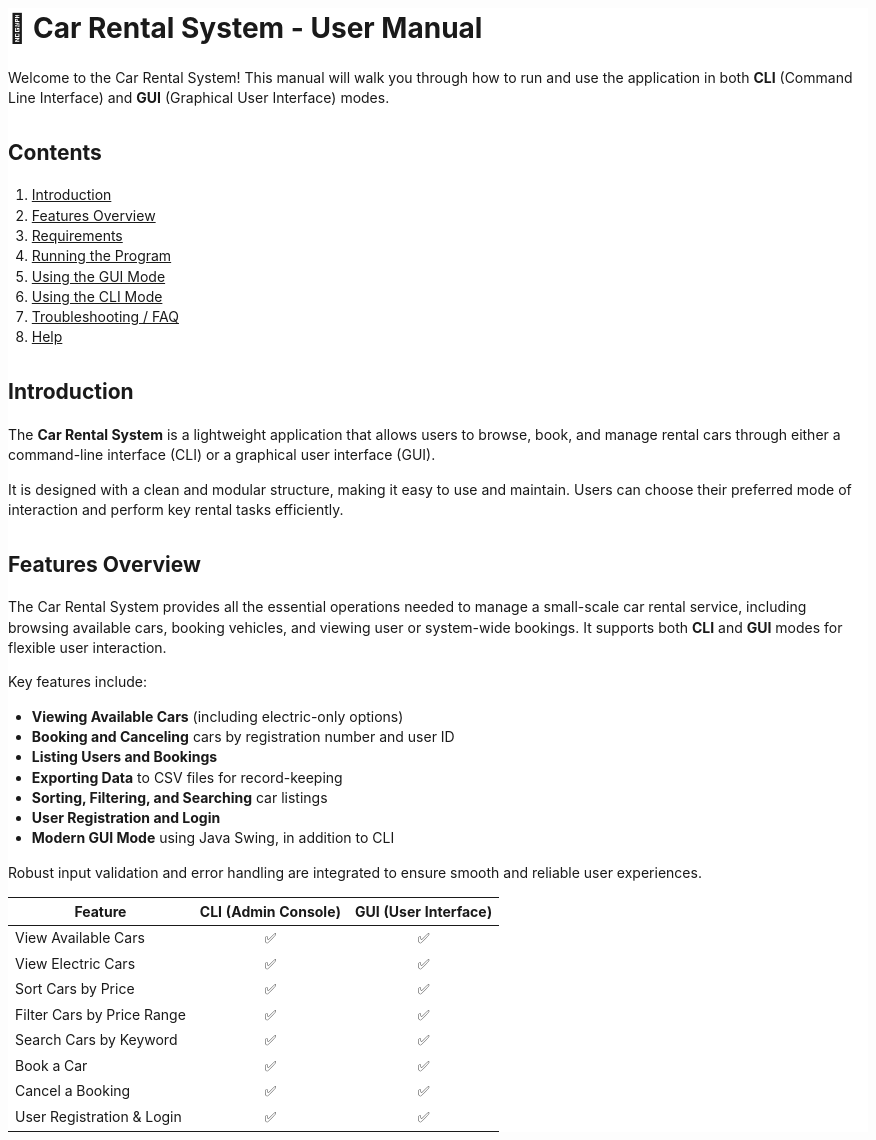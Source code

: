 # 🚗 Car Rental System - User Manual

Welcome to the Car Rental System! This manual will walk you through how to run and use the application in both **CLI** (Command Line Interface) and **GUI** (Graphical User Interface) modes.





## Contents

1. [Introduction](#introduction)
2. [Features Overview](#features-overview)
3. [Requirements](#requirements)
4. [Running the Program](#running-the-program)
5. [Using the GUI Mode](#using-the-gui-mode)
6. [Using the CLI Mode](#using-the-cli-mode)
7. [Troubleshooting / FAQ](#troubleshooting--faq)
8. [Help](#help)





## Introduction

The **Car Rental System** is a lightweight application that allows users to browse, book, and manage rental cars through either a command-line interface (CLI) or a graphical user interface (GUI). 

It is designed with a clean and modular structure, making it easy to use and maintain. Users can choose their preferred mode of interaction and perform key rental tasks efficiently.



## Features Overview

The Car Rental System provides all the essential operations needed to manage a small-scale car rental service, including browsing available cars, booking vehicles, and viewing user or system-wide bookings. It supports both **CLI** and **GUI** modes for flexible user interaction.

Key features include:

- **Viewing Available Cars** (including electric-only options)
- **Booking and Canceling** cars by registration number and user ID
- **Listing Users and Bookings**
- **Exporting Data** to CSV files for record-keeping
- **Sorting, Filtering, and Searching** car listings
- **User Registration and Login**
- **Modern GUI Mode** using Java Swing, in addition to CLI

Robust input validation and error handling are integrated to ensure smooth and reliable user experiences.

| **Feature**                      | **CLI (Admin Console)** | **GUI (User Interface)** |
| -------------------------------- | :---------------------: | :----------------------: |
| View Available Cars              |            ✅            |            ✅             |
| View Electric Cars               |            ✅            |            ✅             |
| Sort Cars by Price               |            ✅            |            ✅             |
| Filter Cars by Price Range       |            ✅            |            ✅             |
| Search Cars by Keyword           |            ✅            |            ✅             |
| Book a Car                       |            ✅            |            ✅             |
| Cancel a Booking                 |            ✅            |            ✅             |
| User Registration & Login        |            ✅            |            ✅             |